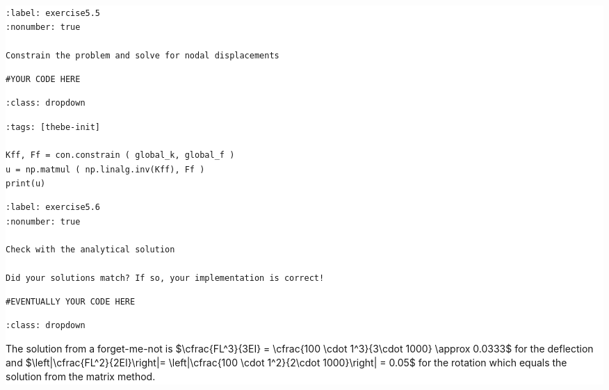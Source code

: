 ```{solution-end}
```

```{exercise-start} 5.5
:label: exercise5.5
:nonumber: true

Constrain the problem and solve for nodal displacements
```

```{code-cell} ipython3
#YOUR CODE HERE
```

```{exercise-end}
```

```{solution-start} exercise5.5
:class: dropdown
```

```{code-cell} ipython3
:tags: [thebe-init]

Kff, Ff = con.constrain ( global_k, global_f )
u = np.matmul ( np.linalg.inv(Kff), Ff )
print(u)
```

```{solution-end}
```

```{exercise-start} 5.6
:label: exercise5.6
:nonumber: true

Check with the analytical solution

Did your solutions match? If so, your implementation is correct!
```

```{code-cell} ipython3
#EVENTUALLY YOUR CODE HERE
```

```{exercise-end}
```

```{solution-start} exercise5.5
:class: dropdown
```

The solution from a forget-me-not is $\cfrac{FL^3}{3EI} = \cfrac{100 \cdot 1^3}{3\cdot 1000} \approx 0.0333$ for the deflection and $\left|\cfrac{FL^2}{2EI}\right|= \left|\cfrac{100 \cdot 1^2}{2\cdot 1000}\right| = 0.05$ for the rotation which equals the solution from the matrix method.

```{solution-end}
```
